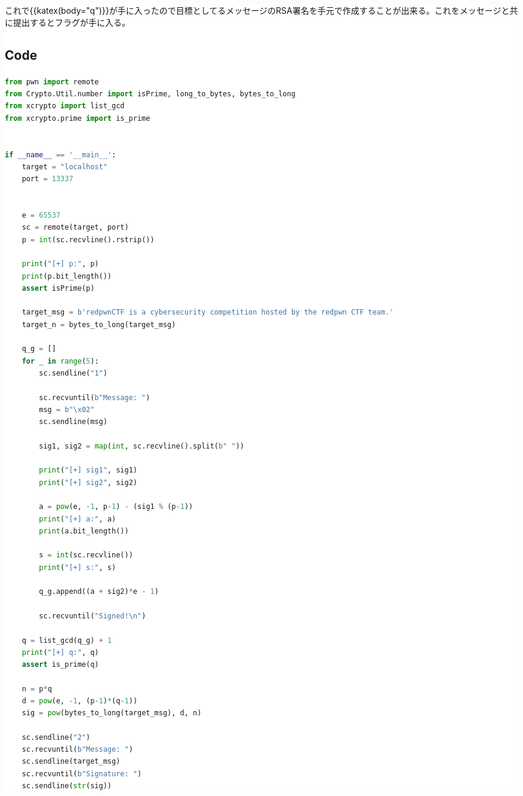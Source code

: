 これで{{katex(body="q")}}が手に入ったので目標としてるメッセージのRSA署名を手元で作成することが出来る。これをメッセージと共に提出するとフラグが手に入る。

## Code

```python
from pwn import remote
from Crypto.Util.number import isPrime, long_to_bytes, bytes_to_long
from xcrypto import list_gcd
from xcrypto.prime import is_prime


if __name__ == '__main__':
    target = "localhost"
    port = 13337


    e = 65537
    sc = remote(target, port)
    p = int(sc.recvline().rstrip())

    print("[+] p:", p)
    print(p.bit_length())
    assert isPrime(p)

    target_msg = b'redpwnCTF is a cybersecurity competition hosted by the redpwn CTF team.'
    target_n = bytes_to_long(target_msg)

    q_g = []
    for _ in range(5):
        sc.sendline("1")

        sc.recvuntil(b"Message: ")
        msg = b"\x02"
        sc.sendline(msg)

        sig1, sig2 = map(int, sc.recvline().split(b" "))

        print("[+] sig1", sig1)
        print("[+] sig2", sig2)

        a = pow(e, -1, p-1) - (sig1 % (p-1))
        print("[+] a:", a)
        print(a.bit_length())

        s = int(sc.recvline())
        print("[+] s:", s)

        q_g.append((a + sig2)*e - 1)

        sc.recvuntil("Signed!\n")

    q = list_gcd(q_g) + 1
    print("[+] q:", q)
    assert is_prime(q)

    n = p*q
    d = pow(e, -1, (p-1)*(q-1))
    sig = pow(bytes_to_long(target_msg), d, n)

    sc.sendline("2")
    sc.recvuntil(b"Message: ")
    sc.sendline(target_msg)
    sc.recvuntil(b"Signature: ")
    sc.sendline(str(sig))
```